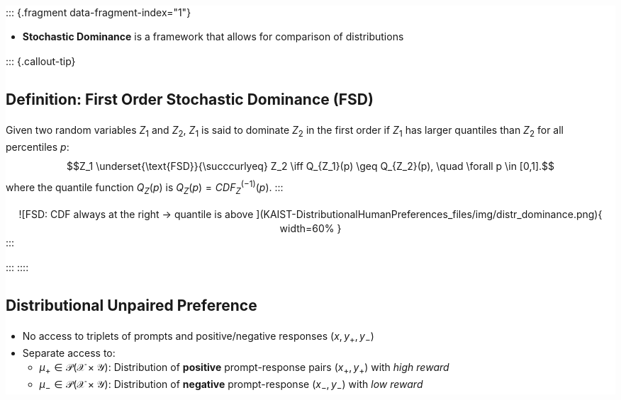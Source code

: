 ::: {.fragment data-fragment-index="1"}
* **Stochastic Dominance** is a framework that allows for comparison of distributions

::: {.callout-tip}
## Definition: First Order Stochastic Dominance (FSD)

Given two random variables $Z_1$ and $Z_2$, $Z_1$ is said to dominate $Z_2$ in the first order if $Z_1$ has larger quantiles than $Z_2$ for all percentiles $p$:
$$Z_1 \underset{\text{FSD}}{\succcurlyeq} Z_2 \iff Q_{Z_1}(p) \geq Q_{Z_2}(p), \quad \forall p \in [0,1].$$
where the quantile function $Q_Z(p)$ is 
$Q_Z(p) = CDF^{(-1)}_Z(p).$
:::

<center>
![FSD: CDF always at the right → quantile is above ](KAIST-DistributionalHumanPreferences_files/img/distr_dominance.png){ width=60% }
</center>
:::

:::
::::

 

## Distributional Unpaired Preference

* No access to triplets of prompts and positive/negative responses $(x,y_+,y_-)$
* Separate access to:
  - $\mu_{+} \in \mathcal{P}(\mathcal{X} \times \mathcal{Y})$: Distribution of **positive** prompt-response pairs $(x_+,y_+)$ with *high reward*
  - $\mu_{-} \in \mathcal{P}(\mathcal{X} \times \mathcal{Y})$: Distribution of **negative** prompt-response $(x_-,y_-)$ with *low reward*
